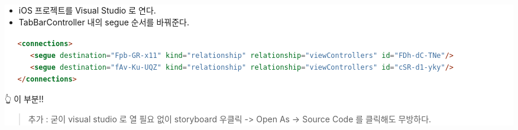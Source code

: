 - iOS 프로젝트를 Visual Studio 로 연다.
- TabBarController 내의 segue 순서를 바꿔준다.

```html
   <connections>
      <segue destination="Fpb-GR-x11" kind="relationship" relationship="viewControllers" id="FDh-dC-TNe"/>
      <segue destination="fAv-Ku-UQZ" kind="relationship" relationship="viewControllers" id="cSR-d1-yky"/>
   </connections>
```

👆 이 부분!!


> 추가 : 굳이 visual studio 로 열 필요 없이 storyboard 우클릭 -> Open As -> Source Code 를 클릭해도 무방하다.